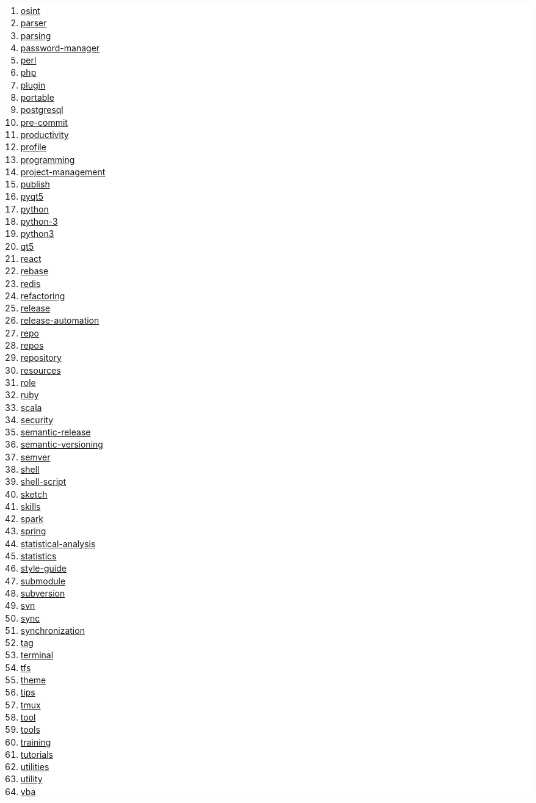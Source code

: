 1. [osint](#osint)
1. [parser](#parser)
1. [parsing](#parsing)
1. [password-manager](#password-manager)
1. [perl](#perl)
1. [php](#php)
1. [plugin](#plugin)
1. [portable](#portable)
1. [postgresql](#postgresql)
1. [pre-commit](#pre-commit)
1. [productivity](#productivity)
1. [profile](#profile)
1. [programming](#programming)
1. [project-management](#project-management)
1. [publish](#publish)
1. [pyqt5](#pyqt5)
1. [python](#python)
1. [python-3](#python-3)
1. [python3](#python3)
1. [qt5](#qt5)
1. [react](#react)
1. [rebase](#rebase)
1. [redis](#redis)
1. [refactoring](#refactoring)
1. [release](#release)
1. [release-automation](#release-automation)
1. [repo](#repo)
1. [repos](#repos)
1. [repository](#repository)
1. [resources](#resources)
1. [role](#role)
1. [ruby](#ruby)
1. [scala](#scala)
1. [security](#security)
1. [semantic-release](#semantic-release)
1. [semantic-versioning](#semantic-versioning)
1. [semver](#semver)
1. [shell](#shell)
1. [shell-script](#shell-script)
1. [sketch](#sketch)
1. [skills](#skills)
1. [spark](#spark)
1. [spring](#spring)
1. [statistical-analysis](#statistical-analysis)
1. [statistics](#statistics)
1. [style-guide](#style-guide)
1. [submodule](#submodule)
1. [subversion](#subversion)
1. [svn](#svn)
1. [sync](#sync)
1. [synchronization](#synchronization)
1. [tag](#tag)
1. [terminal](#terminal)
1. [tfs](#tfs)
1. [theme](#theme)
1. [tips](#tips)
1. [tmux](#tmux)
1. [tool](#tool)
1. [tools](#tools)
1. [training](#training)
1. [tutorials](#tutorials)
1. [utilities](#utilities)
1. [utility](#utility)
1. [vba](#vba)